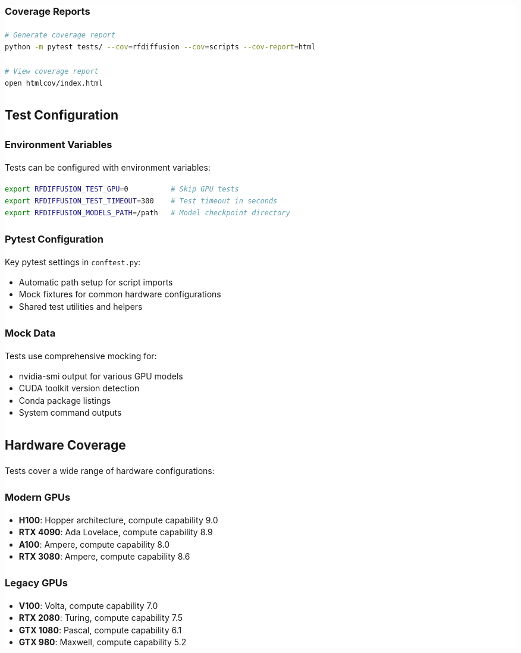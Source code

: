 ### Coverage Reports

```bash
# Generate coverage report
python -m pytest tests/ --cov=rfdiffusion --cov=scripts --cov-report=html

# View coverage report
open htmlcov/index.html
```

## Test Configuration

### Environment Variables

Tests can be configured with environment variables:

```bash
export RFDIFFUSION_TEST_GPU=0          # Skip GPU tests
export RFDIFFUSION_TEST_TIMEOUT=300    # Test timeout in seconds
export RFDIFFUSION_MODELS_PATH=/path   # Model checkpoint directory
```

### Pytest Configuration

Key pytest settings in `conftest.py`:
- Automatic path setup for script imports
- Mock fixtures for common hardware configurations
- Shared test utilities and helpers

### Mock Data

Tests use comprehensive mocking for:
- nvidia-smi output for various GPU models
- CUDA toolkit version detection
- Conda package listings
- System command outputs

## Hardware Coverage

Tests cover a wide range of hardware configurations:

### Modern GPUs
- **H100**: Hopper architecture, compute capability 9.0
- **RTX 4090**: Ada Lovelace, compute capability 8.9
- **A100**: Ampere, compute capability 8.0
- **RTX 3080**: Ampere, compute capability 8.6

### Legacy GPUs  
- **V100**: Volta, compute capability 7.0
- **RTX 2080**: Turing, compute capability 7.5
- **GTX 1080**: Pascal, compute capability 6.1
- **GTX 980**: Maxwell, compute capability 5.2
